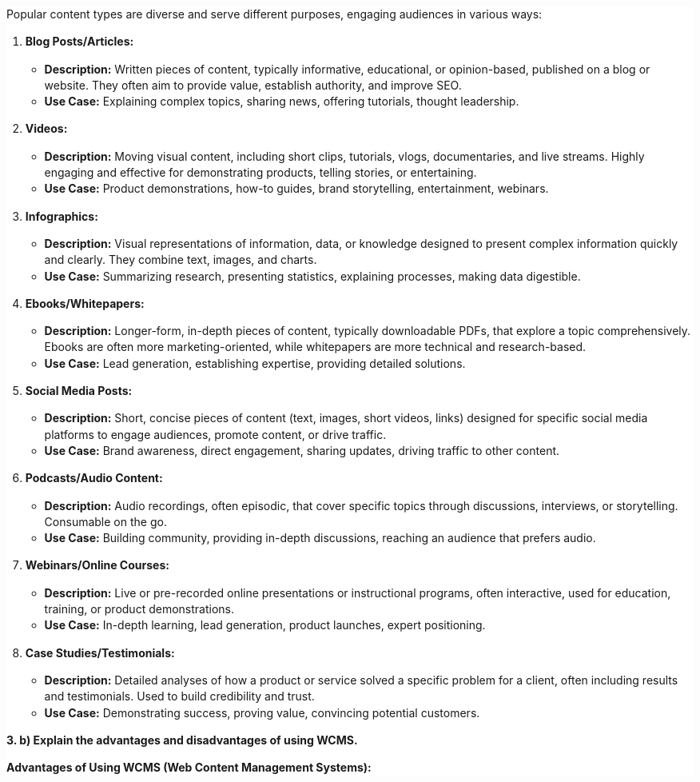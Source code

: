 Popular content types are diverse and serve different purposes, engaging audiences in various ways:

1.  **Blog Posts/Articles:**

      * **Description:** Written pieces of content, typically informative, educational, or opinion-based, published on a blog or website. They often aim to provide value, establish authority, and improve SEO.
      * **Use Case:** Explaining complex topics, sharing news, offering tutorials, thought leadership.

2.  **Videos:**

      * **Description:** Moving visual content, including short clips, tutorials, vlogs, documentaries, and live streams. Highly engaging and effective for demonstrating products, telling stories, or entertaining.
      * **Use Case:** Product demonstrations, how-to guides, brand storytelling, entertainment, webinars.

3.  **Infographics:**

      * **Description:** Visual representations of information, data, or knowledge designed to present complex information quickly and clearly. They combine text, images, and charts.
      * **Use Case:** Summarizing research, presenting statistics, explaining processes, making data digestible.

4.  **Ebooks/Whitepapers:**

      * **Description:** Longer-form, in-depth pieces of content, typically downloadable PDFs, that explore a topic comprehensively. Ebooks are often more marketing-oriented, while whitepapers are more technical and research-based.
      * **Use Case:** Lead generation, establishing expertise, providing detailed solutions.

5.  **Social Media Posts:**

      * **Description:** Short, concise pieces of content (text, images, short videos, links) designed for specific social media platforms to engage audiences, promote content, or drive traffic.
      * **Use Case:** Brand awareness, direct engagement, sharing updates, driving traffic to other content.

6.  **Podcasts/Audio Content:**

      * **Description:** Audio recordings, often episodic, that cover specific topics through discussions, interviews, or storytelling. Consumable on the go.
      * **Use Case:** Building community, providing in-depth discussions, reaching an audience that prefers audio.

7.  **Webinars/Online Courses:**

      * **Description:** Live or pre-recorded online presentations or instructional programs, often interactive, used for education, training, or product demonstrations.
      * **Use Case:** In-depth learning, lead generation, product launches, expert positioning.

8.  **Case Studies/Testimonials:**

      * **Description:** Detailed analyses of how a product or service solved a specific problem for a client, often including results and testimonials. Used to build credibility and trust.
      * **Use Case:** Demonstrating success, proving value, convincing potential customers.

**3. b) Explain the advantages and disadvantages of using WCMS.**

**Advantages of Using WCMS (Web Content Management Systems):**
